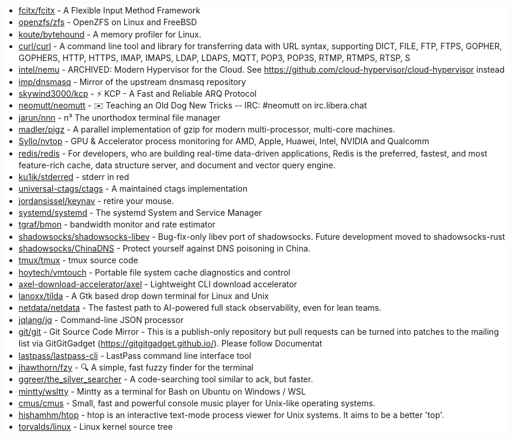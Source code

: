 - [fcitx/fcitx](https://github.com/fcitx/fcitx) - A Flexible Input Method Framework
- [openzfs/zfs](https://github.com/openzfs/zfs) - OpenZFS on Linux and FreeBSD
- [koute/bytehound](https://github.com/koute/bytehound) - A memory profiler for Linux.
- [curl/curl](https://github.com/curl/curl) - A command line tool and library for transferring data with URL syntax, supporting DICT, FILE, FTP, FTPS, GOPHER, GOPHERS, HTTP, HTTPS, IMAP, IMAPS, LDAP, LDAPS, MQTT, POP3, POP3S, RTMP, RTMPS, RTSP, S
- [intel/nemu](https://github.com/intel/nemu) - ARCHIVED: Modern Hypervisor for the Cloud. See https://github.com/cloud-hypervisor/cloud-hypervisor instead
- [imp/dnsmasq](https://github.com/imp/dnsmasq) - Mirror of the upstream dnsmasq repository
- [skywind3000/kcp](https://github.com/skywind3000/kcp) - :zap: KCP - A Fast and Reliable ARQ Protocol
- [neomutt/neomutt](https://github.com/neomutt/neomutt) - ✉️ Teaching an Old Dog New Tricks -- IRC: #neomutt on irc.libera.chat
- [jarun/nnn](https://github.com/jarun/nnn) - n³ The unorthodox terminal file manager
- [madler/pigz](https://github.com/madler/pigz) - A parallel implementation of gzip for modern multi-processor, multi-core machines.
- [Syllo/nvtop](https://github.com/Syllo/nvtop) - GPU & Accelerator process monitoring for AMD, Apple, Huawei, Intel, NVIDIA and Qualcomm
- [redis/redis](https://github.com/redis/redis) - For developers, who are building real-time data-driven applications, Redis is the preferred, fastest, and most feature-rich cache, data structure server, and document and vector query engine.
- [ku1ik/stderred](https://github.com/ku1ik/stderred) - stderr in red
- [universal-ctags/ctags](https://github.com/universal-ctags/ctags) - A maintained ctags implementation
- [jordansissel/keynav](https://github.com/jordansissel/keynav) - retire your mouse.
- [systemd/systemd](https://github.com/systemd/systemd) - The systemd System and Service Manager
- [tgraf/bmon](https://github.com/tgraf/bmon) - bandwidth monitor and rate estimator
- [shadowsocks/shadowsocks-libev](https://github.com/shadowsocks/shadowsocks-libev) - Bug-fix-only libev port of shadowsocks. Future development moved to shadowsocks-rust
- [shadowsocks/ChinaDNS](https://github.com/shadowsocks/ChinaDNS) - Protect yourself against DNS poisoning in China.
- [tmux/tmux](https://github.com/tmux/tmux) - tmux source code
- [hoytech/vmtouch](https://github.com/hoytech/vmtouch) - Portable file system cache diagnostics and control
- [axel-download-accelerator/axel](https://github.com/axel-download-accelerator/axel) - Lightweight CLI download accelerator
- [lanoxx/tilda](https://github.com/lanoxx/tilda) - A Gtk based drop down terminal for Linux and Unix
- [netdata/netdata](https://github.com/netdata/netdata) - The fastest path to AI-powered full stack observability, even for lean teams.
- [jqlang/jq](https://github.com/jqlang/jq) - Command-line JSON processor
- [git/git](https://github.com/git/git) - Git Source Code Mirror - This is a publish-only repository but pull requests can be turned into patches to the mailing list via GitGitGadget (https://gitgitgadget.github.io/). Please follow Documentat
- [lastpass/lastpass-cli](https://github.com/lastpass/lastpass-cli) - LastPass command line interface tool
- [jhawthorn/fzy](https://github.com/jhawthorn/fzy) - :mag: A simple, fast fuzzy finder for the terminal
- [ggreer/the_silver_searcher](https://github.com/ggreer/the_silver_searcher) - A code-searching tool similar to ack, but faster.
- [mintty/wsltty](https://github.com/mintty/wsltty) - Mintty as a terminal for Bash on Ubuntu on Windows / WSL
- [cmus/cmus](https://github.com/cmus/cmus) - Small, fast and powerful console music player for Unix-like operating systems.
- [hishamhm/htop](https://github.com/hishamhm/htop) - htop is an interactive text-mode process viewer for Unix systems. It aims to be a better 'top'.
- [torvalds/linux](https://github.com/torvalds/linux) - Linux kernel source tree

